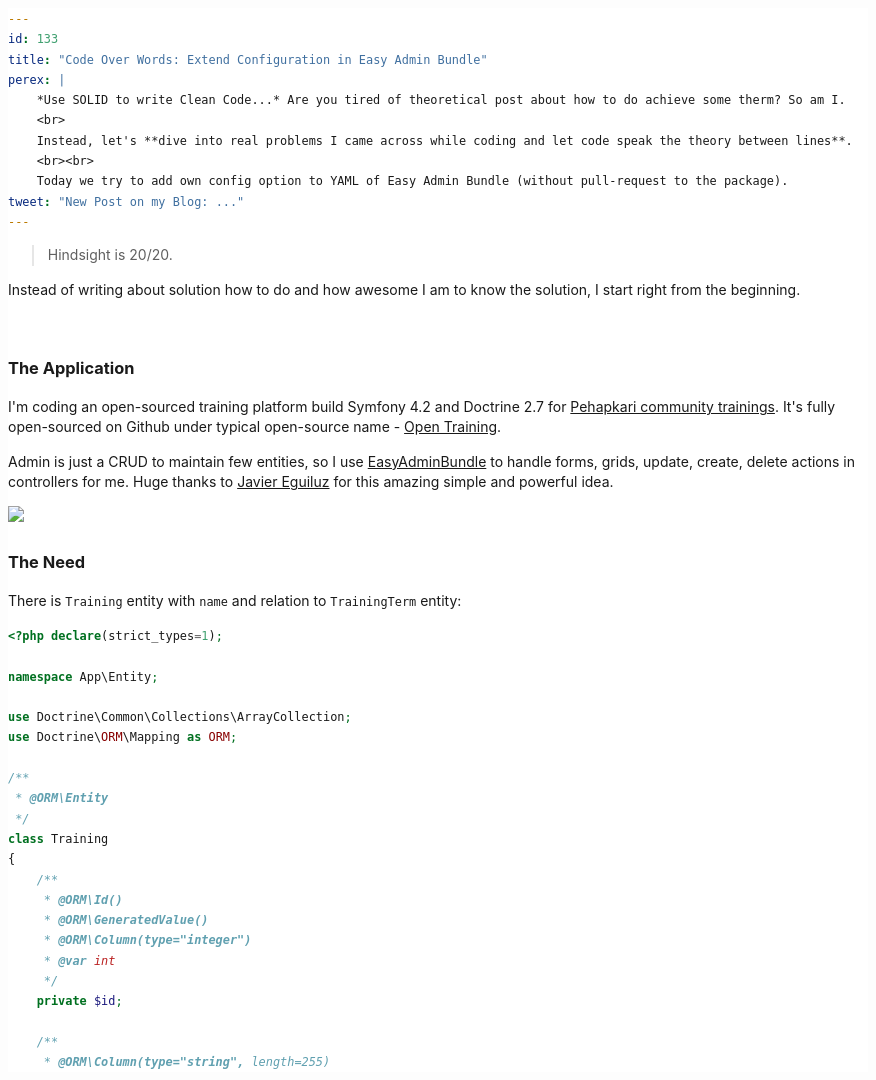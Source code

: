 ```yaml
---
id: 133
title: "Code Over Words: Extend Configuration in Easy Admin Bundle"
perex: |
    *Use SOLID to write Clean Code...* Are you tired of theoretical post about how to do achieve some therm? So am I.
    <br> 
    Instead, let's **dive into real problems I came across while coding and let code speak the theory between lines**.
    <br><br>
    Today we try to add own config option to YAML of Easy Admin Bundle (without pull-request to the package).
tweet: "New Post on my Blog: ..."
---
```


<blockquote class="blockquote text-center">
    Hindsight is 20/20.
</blockquote>

Instead of writing about solution how to do and how awesome I am to know the solution, I start right from the beginning.

<br> 

### The Application

I'm coding an open-sourced training platform build Symfony 4.2 and Doctrine 2.7 for [Pehapkari community trainings](https://github.com/pehapkari/). It's fully open-sourced on Github under typical open-source name - [Open Training](https://github.com/tomasvotruba/open-training).

Admin is just a CRUD to maintain few entities, so I use [EasyAdminBundle](https://github.com/easyCorp/EasyAdminBundle) to handle forms, grids, update, create, delete actions in controllers for me. Huge thanks to [Javier Eguiluz](https://github.com/javiereguiluz/) for this amazing simple and powerful idea.

<img src="https://symfony.com/doc/current/bundles/EasyAdminBundle/_images/easyadmin-default-backend.png">

### The Need

There is `Training` entity with `name` and relation to `TrainingTerm` entity:
 
```php
<?php declare(strict_types=1);

namespace App\Entity;

use Doctrine\Common\Collections\ArrayCollection;
use Doctrine\ORM\Mapping as ORM;

/**
 * @ORM\Entity
 */
class Training
{
    /**
     * @ORM\Id()
     * @ORM\GeneratedValue()
     * @ORM\Column(type="integer")
     * @var int
     */
    private $id;
    
    /**
     * @ORM\Column(type="string", length=255)
```